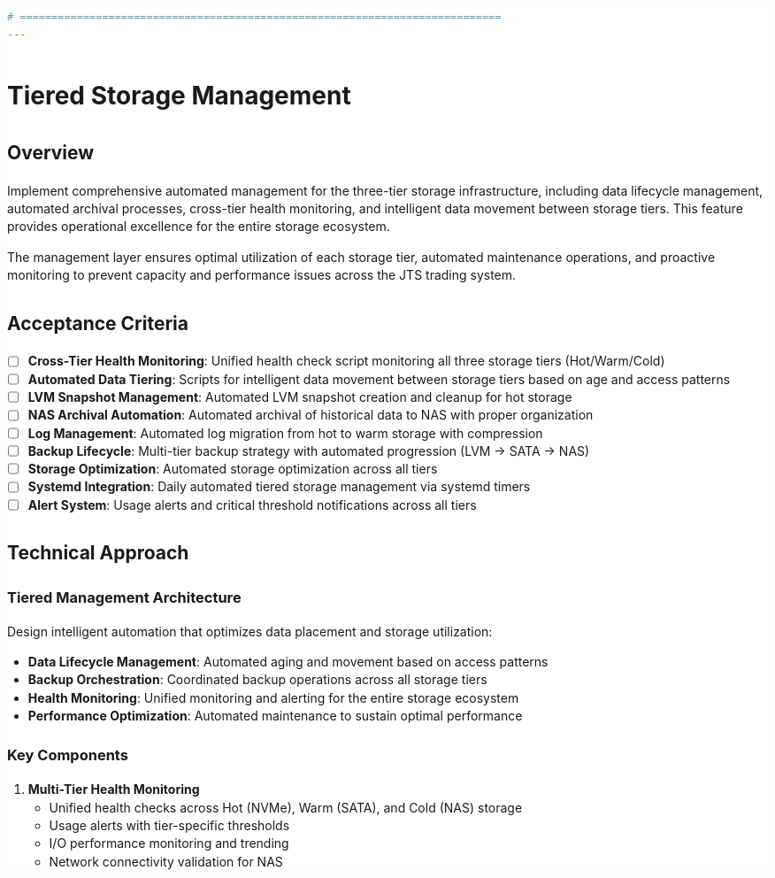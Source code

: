 ```yaml
# ============================================================================
---
```


# Tiered Storage Management

## Overview

Implement comprehensive automated management for the three-tier storage infrastructure, including data lifecycle management, automated archival processes, cross-tier health monitoring, and intelligent data movement between storage tiers. This feature provides operational excellence for the entire storage ecosystem.

The management layer ensures optimal utilization of each storage tier, automated maintenance operations, and proactive monitoring to prevent capacity and performance issues across the JTS trading system.

## Acceptance Criteria

- [ ] **Cross-Tier Health Monitoring**: Unified health check script monitoring all three storage tiers (Hot/Warm/Cold)
- [ ] **Automated Data Tiering**: Scripts for intelligent data movement between storage tiers based on age and access patterns
- [ ] **LVM Snapshot Management**: Automated LVM snapshot creation and cleanup for hot storage
- [ ] **NAS Archival Automation**: Automated archival of historical data to NAS with proper organization
- [ ] **Log Management**: Automated log migration from hot to warm storage with compression
- [ ] **Backup Lifecycle**: Multi-tier backup strategy with automated progression (LVM → SATA → NAS)
- [ ] **Storage Optimization**: Automated storage optimization across all tiers
- [ ] **Systemd Integration**: Daily automated tiered storage management via systemd timers
- [ ] **Alert System**: Usage alerts and critical threshold notifications across all tiers

## Technical Approach

### Tiered Management Architecture

Design intelligent automation that optimizes data placement and storage utilization:

- **Data Lifecycle Management**: Automated aging and movement based on access patterns
- **Backup Orchestration**: Coordinated backup operations across all storage tiers
- **Health Monitoring**: Unified monitoring and alerting for the entire storage ecosystem
- **Performance Optimization**: Automated maintenance to sustain optimal performance

### Key Components

1. **Multi-Tier Health Monitoring**
   - Unified health checks across Hot (NVMe), Warm (SATA), and Cold (NAS) storage
   - Usage alerts with tier-specific thresholds
   - I/O performance monitoring and trending
   - Network connectivity validation for NAS

